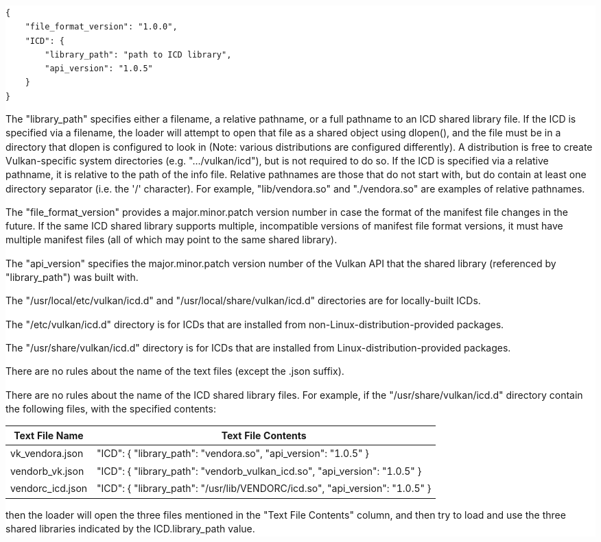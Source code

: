 ```
{
    "file_format_version": "1.0.0",
    "ICD": {
        "library_path": "path to ICD library",
        "api_version": "1.0.5"
    }
}
```
The "library\_path" specifies either a filename, a relative pathname, or a full
pathname to an ICD shared library file. If the ICD is specified via a filename,
the loader will attempt to open that file as a shared object using dlopen(),
and the file must be in a directory that dlopen is configured to look in (Note:
various distributions are configured differently). A distribution is free to
create Vulkan-specific system directories (e.g. ".../vulkan/icd"), but is not
required to do so. If the ICD is specified via a relative pathname, it is
relative to the path of the info file. Relative pathnames are those that do not
start with, but do contain at least one directory separator (i.e. the '/'
character). For example, "lib/vendora.so" and "./vendora.so" are examples of
relative pathnames.

The "file\_format\_version" provides a major.minor.patch version number in case
the format of the manifest file changes in the future. If the same ICD shared
library supports multiple, incompatible versions of manifest file format
versions, it must have multiple manifest files (all of which may point to the
same shared library).

The "api\_version" specifies the major.minor.patch version number of the Vulkan
API that the shared library (referenced by "library\_path") was built with.

The "/usr/local/etc/vulkan/icd.d" and "/usr/local/share/vulkan/icd.d"
directories are for locally-built ICDs.

The "/etc/vulkan/icd.d" directory is for
ICDs that are installed from non-Linux-distribution-provided packages.

The "/usr/share/vulkan/icd.d" directory is for ICDs that are installed from
Linux-distribution-provided packages. 

There are no rules about the name of the text files (except the .json suffix).

There are no rules about the name of the ICD shared library files. For example,
if the "/usr/share/vulkan/icd.d" directory contain the following files, with
the specified contents:

| Text File Name    | Text File Contents     |
|-------------------|------------------------|
| vk\_vendora.json | "ICD": { "library\_path": "vendora.so", "api_version": "1.0.5" } |
| vendorb\_vk.json | "ICD": { "library\_path": "vendorb\_vulkan\_icd.so", "api_version": "1.0.5" } |
| vendorc\_icd.json | "ICD": { "library\_path": "/usr/lib/VENDORC/icd.so", "api_version": "1.0.5" } |

then the loader will open the three files mentioned in the "Text File Contents"
column, and then try to load and use the three shared libraries indicated by
the ICD.library\_path value.
